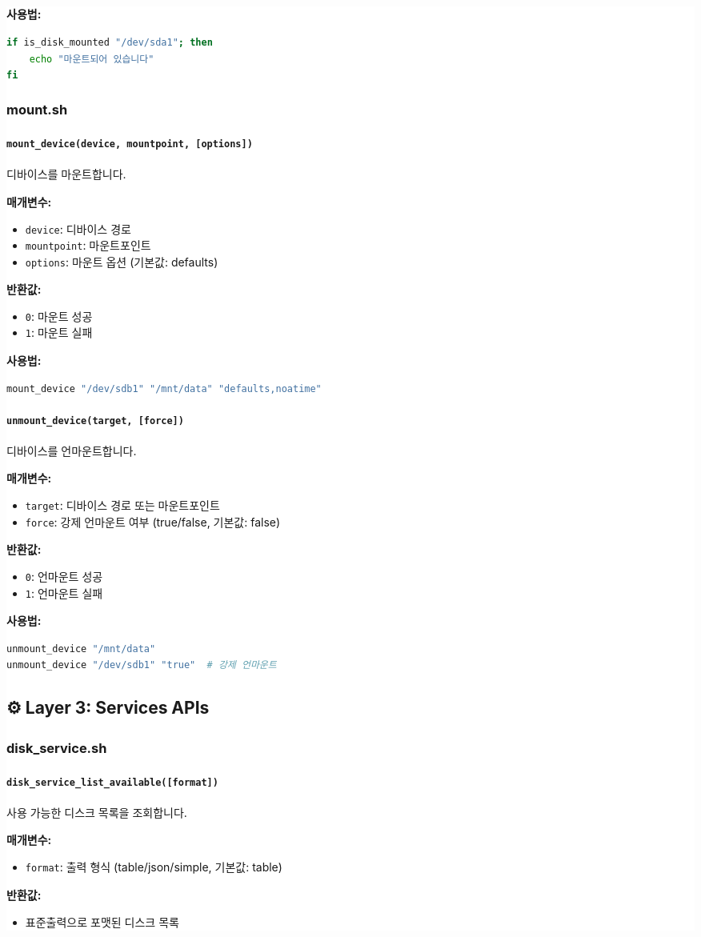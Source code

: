 **사용법:**
```bash
if is_disk_mounted "/dev/sda1"; then
    echo "마운트되어 있습니다"
fi
```

### mount.sh

#### `mount_device(device, mountpoint, [options])`
디바이스를 마운트합니다.

**매개변수:**
- `device`: 디바이스 경로
- `mountpoint`: 마운트포인트
- `options`: 마운트 옵션 (기본값: defaults)

**반환값:**
- `0`: 마운트 성공
- `1`: 마운트 실패

**사용법:**
```bash
mount_device "/dev/sdb1" "/mnt/data" "defaults,noatime"
```

#### `unmount_device(target, [force])`
디바이스를 언마운트합니다.

**매개변수:**
- `target`: 디바이스 경로 또는 마운트포인트
- `force`: 강제 언마운트 여부 (true/false, 기본값: false)

**반환값:**
- `0`: 언마운트 성공
- `1`: 언마운트 실패

**사용법:**
```bash
unmount_device "/mnt/data"
unmount_device "/dev/sdb1" "true"  # 강제 언마운트
```

## ⚙️ Layer 3: Services APIs

### disk_service.sh

#### `disk_service_list_available([format])`
사용 가능한 디스크 목록을 조회합니다.

**매개변수:**
- `format`: 출력 형식 (table/json/simple, 기본값: table)

**반환값:**
- 표준출력으로 포맷된 디스크 목록
